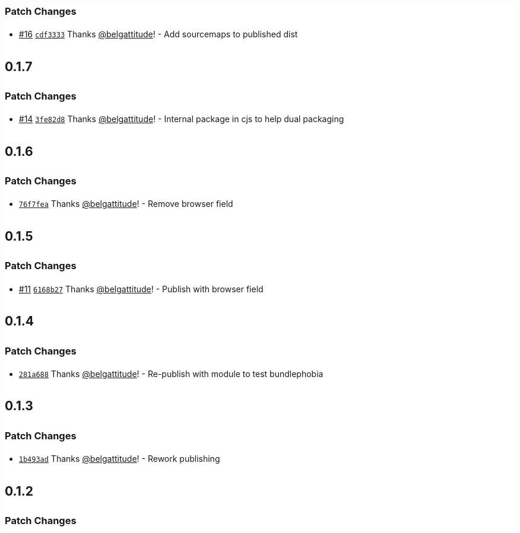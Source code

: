 ### Patch Changes

- [#16](https://github.com/belgattitude/http-exception/pull/16) [`cdf3333`](https://github.com/belgattitude/http-exception/commit/cdf3333887c480c01c638714bd49843d8d30e385) Thanks [@belgattitude](https://github.com/belgattitude)! - Add sourcemaps to published dist

## 0.1.7

### Patch Changes

- [#14](https://github.com/belgattitude/http-exception/pull/14) [`3fe82d8`](https://github.com/belgattitude/http-exception/commit/3fe82d8ce626ba693f0079a9523194ba78b2a437) Thanks [@belgattitude](https://github.com/belgattitude)! - Internal package in cjs to help dual packaging

## 0.1.6

### Patch Changes

- [`76f7fea`](https://github.com/belgattitude/http-exception/commit/76f7feaaa1f5eaf3f728ead69055c8b882b6ff54) Thanks [@belgattitude](https://github.com/belgattitude)! - Remove browser field

## 0.1.5

### Patch Changes

- [#11](https://github.com/belgattitude/http-exception/pull/11) [`6168b27`](https://github.com/belgattitude/http-exception/commit/6168b279201255281afd2b3e5e9863368c670ea5) Thanks [@belgattitude](https://github.com/belgattitude)! - Publish with browser field

## 0.1.4

### Patch Changes

- [`281a688`](https://github.com/belgattitude/http-exception/commit/281a688450f58546cdf429e5e33e312e791f0db0) Thanks [@belgattitude](https://github.com/belgattitude)! - Re-publish with module to test bundlephobia

## 0.1.3

### Patch Changes

- [`1b493ad`](https://github.com/belgattitude/http-exception/commit/1b493add604758e455d72b9a1b94c991ed67b651) Thanks [@belgattitude](https://github.com/belgattitude)! - Rework publishing

## 0.1.2

### Patch Changes
